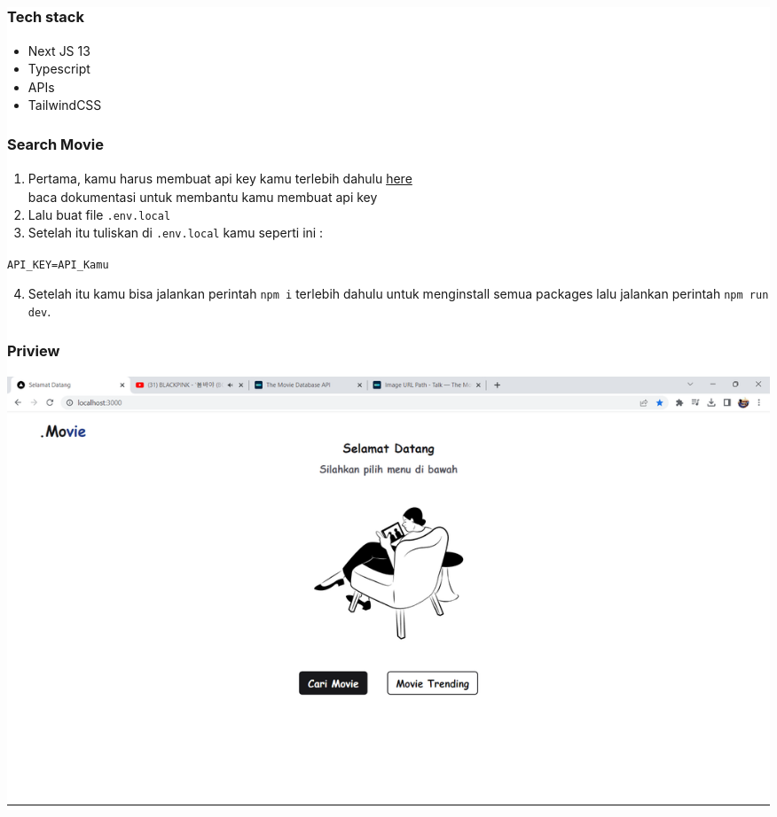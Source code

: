 ### Tech stack
* Next JS 13
* Typescript
* APIs
* TailwindCSS

### Search Movie 
1. Pertama, kamu harus membuat api key kamu terlebih dahulu <a href="https://developers.themoviedb.org/3/getting-started/introduction">here<a/> \
  baca dokumentasi untuk membantu kamu membuat api key
2. Lalu buat file `.env.local`
3. Setelah itu tuliskan di `.env.local` kamu seperti ini :
  ```
  API_KEY=API_Kamu
  ```
4. Setelah itu kamu bisa jalankan perintah `npm i` terlebih dahulu untuk menginstall semua packages 
  lalu jalankan perintah `npm run dev`.
  
### Priview
<img src="IMG.png" width="100%"/>
